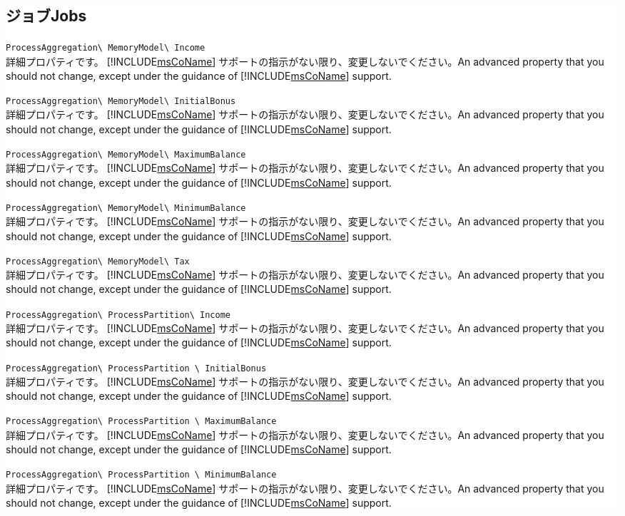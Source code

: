 ## <a name="jobs"></a><span data-ttu-id="37b16-248">ジョブ</span><span class="sxs-lookup"><span data-stu-id="37b16-248">Jobs</span></span>  
 `ProcessAggregation\ MemoryModel\ Income`  
 <span data-ttu-id="37b16-249">詳細プロパティです。 [!INCLUDE[msCoName](../../includes/msconame-md.md)] サポートの指示がない限り、変更しないでください。</span><span class="sxs-lookup"><span data-stu-id="37b16-249">An advanced property that you should not change, except under the guidance of [!INCLUDE[msCoName](../../includes/msconame-md.md)] support.</span></span>  
  
 `ProcessAggregation\ MemoryModel\ InitialBonus`  
 <span data-ttu-id="37b16-250">詳細プロパティです。 [!INCLUDE[msCoName](../../includes/msconame-md.md)] サポートの指示がない限り、変更しないでください。</span><span class="sxs-lookup"><span data-stu-id="37b16-250">An advanced property that you should not change, except under the guidance of [!INCLUDE[msCoName](../../includes/msconame-md.md)] support.</span></span>  
  
 `ProcessAggregation\ MemoryModel\ MaximumBalance`  
 <span data-ttu-id="37b16-251">詳細プロパティです。 [!INCLUDE[msCoName](../../includes/msconame-md.md)] サポートの指示がない限り、変更しないでください。</span><span class="sxs-lookup"><span data-stu-id="37b16-251">An advanced property that you should not change, except under the guidance of [!INCLUDE[msCoName](../../includes/msconame-md.md)] support.</span></span>  
  
 `ProcessAggregation\ MemoryModel\ MinimumBalance`  
 <span data-ttu-id="37b16-252">詳細プロパティです。 [!INCLUDE[msCoName](../../includes/msconame-md.md)] サポートの指示がない限り、変更しないでください。</span><span class="sxs-lookup"><span data-stu-id="37b16-252">An advanced property that you should not change, except under the guidance of [!INCLUDE[msCoName](../../includes/msconame-md.md)] support.</span></span>  
  
 `ProcessAggregation\ MemoryModel\ Tax`  
 <span data-ttu-id="37b16-253">詳細プロパティです。 [!INCLUDE[msCoName](../../includes/msconame-md.md)] サポートの指示がない限り、変更しないでください。</span><span class="sxs-lookup"><span data-stu-id="37b16-253">An advanced property that you should not change, except under the guidance of [!INCLUDE[msCoName](../../includes/msconame-md.md)] support.</span></span>  
  
 `ProcessAggregation\ ProcessPartition\ Income`  
 <span data-ttu-id="37b16-254">詳細プロパティです。 [!INCLUDE[msCoName](../../includes/msconame-md.md)] サポートの指示がない限り、変更しないでください。</span><span class="sxs-lookup"><span data-stu-id="37b16-254">An advanced property that you should not change, except under the guidance of [!INCLUDE[msCoName](../../includes/msconame-md.md)] support.</span></span>  
  
 `ProcessAggregation\ ProcessPartition \ InitialBonus`  
 <span data-ttu-id="37b16-255">詳細プロパティです。 [!INCLUDE[msCoName](../../includes/msconame-md.md)] サポートの指示がない限り、変更しないでください。</span><span class="sxs-lookup"><span data-stu-id="37b16-255">An advanced property that you should not change, except under the guidance of [!INCLUDE[msCoName](../../includes/msconame-md.md)] support.</span></span>  
  
 `ProcessAggregation\ ProcessPartition \ MaximumBalance`  
 <span data-ttu-id="37b16-256">詳細プロパティです。 [!INCLUDE[msCoName](../../includes/msconame-md.md)] サポートの指示がない限り、変更しないでください。</span><span class="sxs-lookup"><span data-stu-id="37b16-256">An advanced property that you should not change, except under the guidance of [!INCLUDE[msCoName](../../includes/msconame-md.md)] support.</span></span>  
  
 `ProcessAggregation\ ProcessPartition \ MinimumBalance`  
 <span data-ttu-id="37b16-257">詳細プロパティです。 [!INCLUDE[msCoName](../../includes/msconame-md.md)] サポートの指示がない限り、変更しないでください。</span><span class="sxs-lookup"><span data-stu-id="37b16-257">An advanced property that you should not change, except under the guidance of [!INCLUDE[msCoName](../../includes/msconame-md.md)] support.</span></span>  
  
